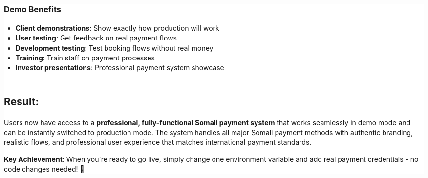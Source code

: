 ### Demo Benefits
- **Client demonstrations**: Show exactly how production will work
- **User testing**: Get feedback on real payment flows
- **Development testing**: Test booking flows without real money
- **Training**: Train staff on payment processes
- **Investor presentations**: Professional payment system showcase

---

## **Result**: 
Users now have access to a **professional, fully-functional Somali payment system** that works seamlessly in demo mode and can be instantly switched to production mode. The system handles all major Somali payment methods with authentic branding, realistic flows, and professional user experience that matches international payment standards.

**Key Achievement**: When you're ready to go live, simply change one environment variable and add real payment credentials - no code changes needed! 🎯

